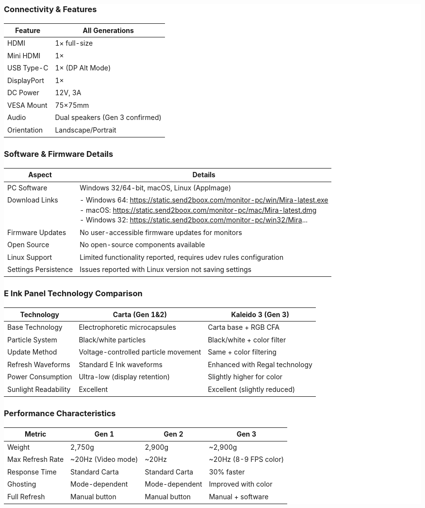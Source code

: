### Connectivity & Features

| Feature | All Generations |
|---------|----------------|
| HDMI | 1× full-size |
| Mini HDMI | 1× |
| USB Type-C | 1× (DP Alt Mode) |
| DisplayPort | 1× |
| DC Power | 12V, 3A |
| VESA Mount | 75×75mm |
| Audio | Dual speakers (Gen 3 confirmed) |
| Orientation | Landscape/Portrait |

### Software & Firmware Details

| Aspect | Details |
|--------|---------|
| PC Software | Windows 32/64-bit, macOS, Linux (AppImage) |
| Download Links | - Windows 64: https://static.send2boox.com/monitor-pc/win/Mira-latest.exe<br>- macOS: https://static.send2boox.com/monitor-pc/mac/Mira-latest.dmg<br>- Windows 32: https://static.send2boox.com/monitor-pc/win32/Mira... |
| Firmware Updates | No user-accessible firmware updates for monitors |
| Open Source | No open-source components available |
| Linux Support | Limited functionality reported, requires udev rules configuration |
| Settings Persistence | Issues reported with Linux version not saving settings |

### E Ink Panel Technology Comparison

| Technology | Carta (Gen 1&2) | Kaleido 3 (Gen 3) |
|------------|-----------------|-------------------|
| Base Technology | Electrophoretic microcapsules | Carta base + RGB CFA |
| Particle System | Black/white particles | Black/white + color filter |
| Update Method | Voltage-controlled particle movement | Same + color filtering |
| Refresh Waveforms | Standard E Ink waveforms | Enhanced with Regal technology |
| Power Consumption | Ultra-low (display retention) | Slightly higher for color |
| Sunlight Readability | Excellent | Excellent (slightly reduced) |

### Performance Characteristics

| Metric | Gen 1 | Gen 2 | Gen 3 |
|--------|-------|-------|-------|
| Weight | 2,750g | 2,900g | ~2,900g |
| Max Refresh Rate | ~20Hz (Video mode) | ~20Hz | ~20Hz (8-9 FPS color) |
| Response Time | Standard Carta | Standard Carta | 30% faster |
| Ghosting | Mode-dependent | Mode-dependent | Improved with color |
| Full Refresh | Manual button | Manual button | Manual + software |
